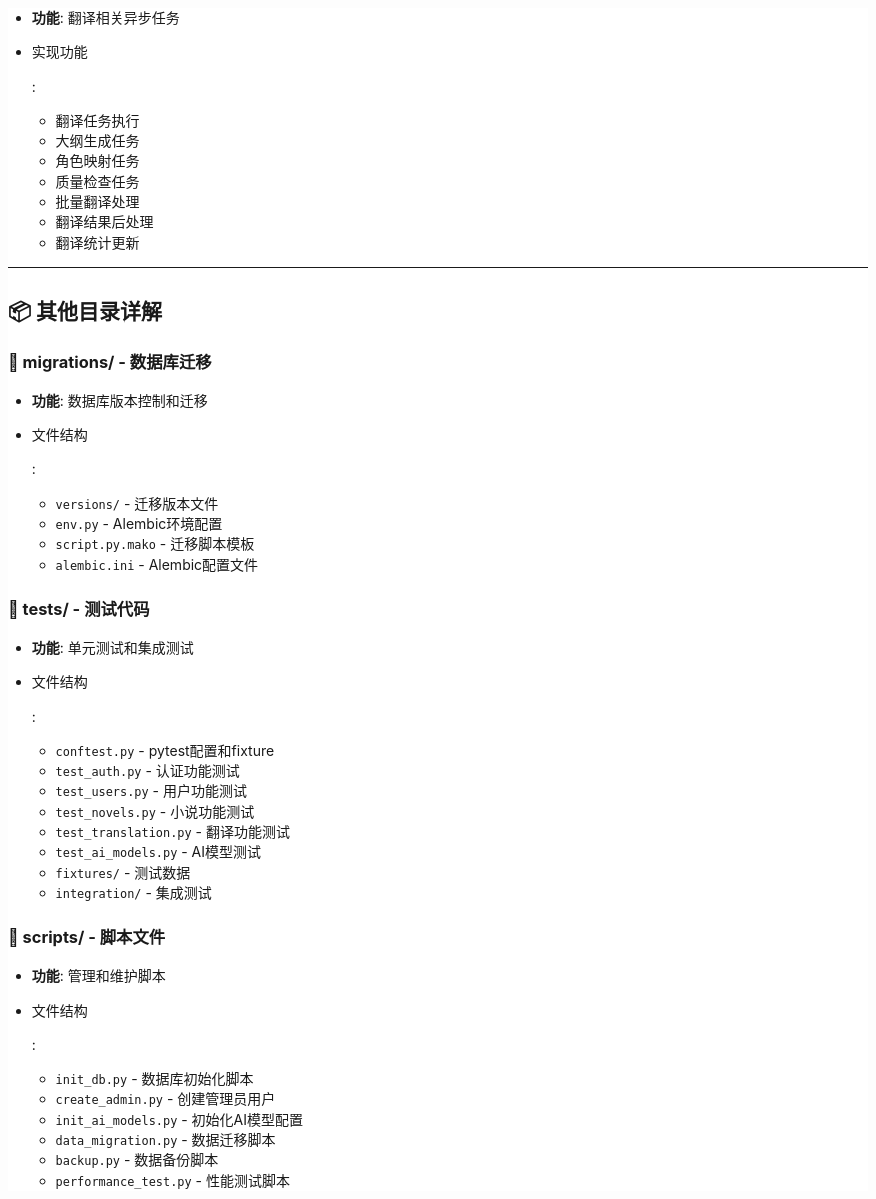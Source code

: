- **功能**: 翻译相关异步任务

- 实现功能

  :

  - 翻译任务执行
  - 大纲生成任务
  - 角色映射任务
  - 质量检查任务
  - 批量翻译处理
  - 翻译结果后处理
  - 翻译统计更新

------

## 📦 其他目录详解

### 📁 migrations/ - 数据库迁移

- **功能**: 数据库版本控制和迁移

- 文件结构

  :

  - `versions/` - 迁移版本文件
  - `env.py` - Alembic环境配置
  - `script.py.mako` - 迁移脚本模板
  - `alembic.ini` - Alembic配置文件

### 📁 tests/ - 测试代码

- **功能**: 单元测试和集成测试

- 文件结构

  :

  - `conftest.py` - pytest配置和fixture
  - `test_auth.py` - 认证功能测试
  - `test_users.py` - 用户功能测试
  - `test_novels.py` - 小说功能测试
  - `test_translation.py` - 翻译功能测试
  - `test_ai_models.py` - AI模型测试
  - `fixtures/` - 测试数据
  - `integration/` - 集成测试

### 📁 scripts/ - 脚本文件

- **功能**: 管理和维护脚本

- 文件结构

  :

  - `init_db.py` - 数据库初始化脚本
  - `create_admin.py` - 创建管理员用户
  - `init_ai_models.py` - 初始化AI模型配置
  - `data_migration.py` - 数据迁移脚本
  - `backup.py` - 数据备份脚本
  - `performance_test.py` - 性能测试脚本
